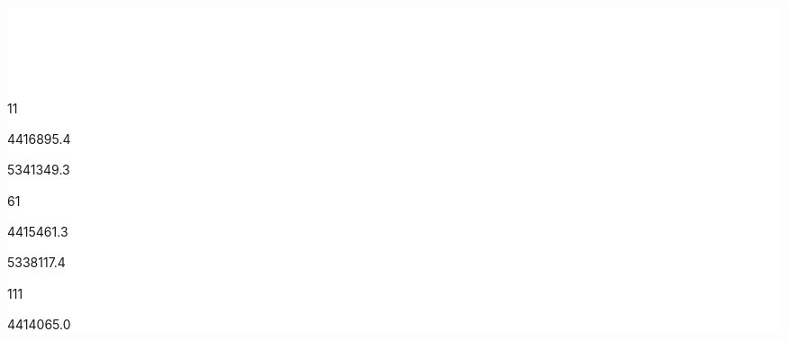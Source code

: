 <td style align="center">

 

</td>

<td style align="center">

 

</td>

<td style align="center">

 

</td>

</tr>

<tr>

<td style align="center">

11

</td>

<td style align="center">

4416895.4

</td>

<td style align="center">

5341349.3

</td>

<td style align="center">

61

</td>

<td style align="center">

4415461.3

</td>

<td style align="center">

5338117.4

</td>

<td style align="center">

111

</td>

<td style align="center">

4414065.0
